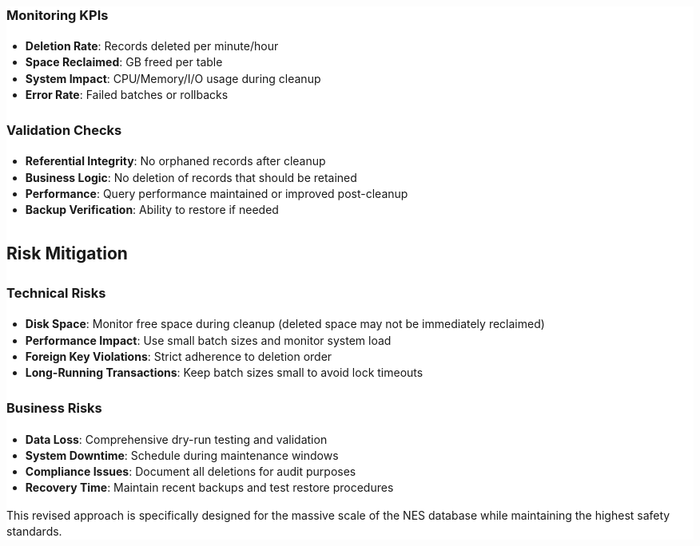 ### Monitoring KPIs
- **Deletion Rate**: Records deleted per minute/hour
- **Space Reclaimed**: GB freed per table
- **System Impact**: CPU/Memory/I/O usage during cleanup
- **Error Rate**: Failed batches or rollbacks

### Validation Checks
- **Referential Integrity**: No orphaned records after cleanup
- **Business Logic**: No deletion of records that should be retained
- **Performance**: Query performance maintained or improved post-cleanup
- **Backup Verification**: Ability to restore if needed

## Risk Mitigation

### Technical Risks
- **Disk Space**: Monitor free space during cleanup (deleted space may not be immediately reclaimed)
- **Performance Impact**: Use small batch sizes and monitor system load
- **Foreign Key Violations**: Strict adherence to deletion order
- **Long-Running Transactions**: Keep batch sizes small to avoid lock timeouts

### Business Risks
- **Data Loss**: Comprehensive dry-run testing and validation
- **System Downtime**: Schedule during maintenance windows
- **Compliance Issues**: Document all deletions for audit purposes
- **Recovery Time**: Maintain recent backups and test restore procedures

This revised approach is specifically designed for the massive scale of the NES database while maintaining the highest safety standards.

